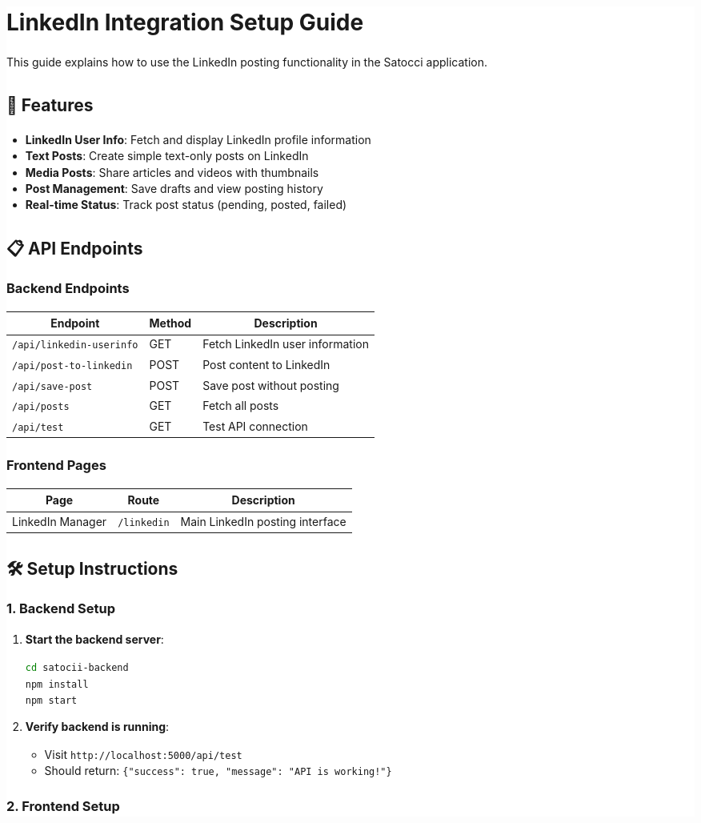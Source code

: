 # LinkedIn Integration Setup Guide

This guide explains how to use the LinkedIn posting functionality in the Satocci application.

## 🚀 Features

- **LinkedIn User Info**: Fetch and display LinkedIn profile information
- **Text Posts**: Create simple text-only posts on LinkedIn
- **Media Posts**: Share articles and videos with thumbnails
- **Post Management**: Save drafts and view posting history
- **Real-time Status**: Track post status (pending, posted, failed)

## 📋 API Endpoints

### Backend Endpoints

| Endpoint | Method | Description |
|----------|--------|-------------|
| `/api/linkedin-userinfo` | GET | Fetch LinkedIn user information |
| `/api/post-to-linkedin` | POST | Post content to LinkedIn |
| `/api/save-post` | POST | Save post without posting |
| `/api/posts` | GET | Fetch all posts |
| `/api/test` | GET | Test API connection |

### Frontend Pages

| Page | Route | Description |
|------|-------|-------------|
| LinkedIn Manager | `/linkedin` | Main LinkedIn posting interface |

## 🛠️ Setup Instructions

### 1. Backend Setup

1. **Start the backend server**:
   ```bash
   cd satocii-backend
   npm install
   npm start
   ```

2. **Verify backend is running**:
   - Visit `http://localhost:5000/api/test`
   - Should return: `{"success": true, "message": "API is working!"}`

### 2. Frontend Setup
